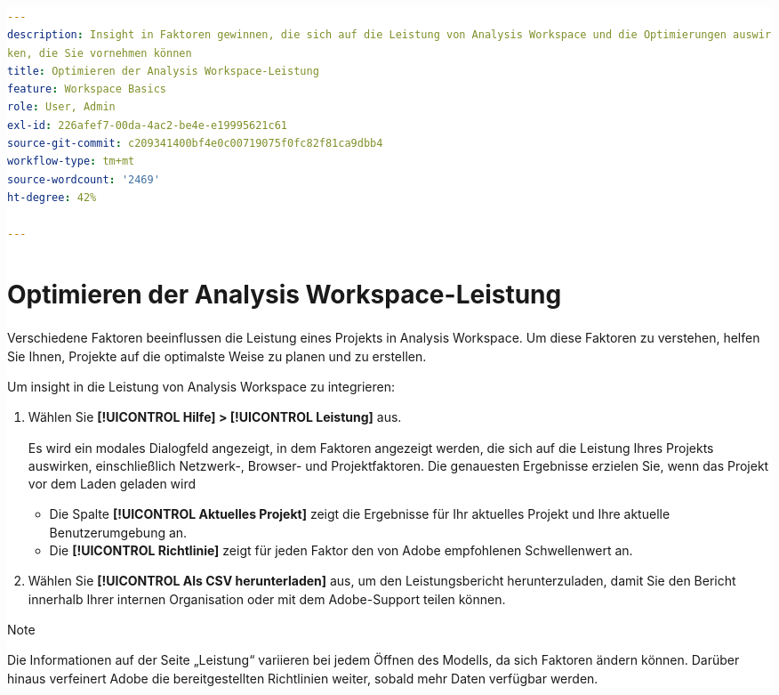 ```yaml
---
description: Insight in Faktoren gewinnen, die sich auf die Leistung von Analysis Workspace und die Optimierungen auswirken, die Sie vornehmen können
title: Optimieren der Analysis Workspace-Leistung
feature: Workspace Basics
role: User, Admin
exl-id: 226afef7-00da-4ac2-be4e-e19995621c61
source-git-commit: c209341400bf4e0c00719075f0fc82f81ca9dbb4
workflow-type: tm+mt
source-wordcount: '2469'
ht-degree: 42%

---
```


# Optimieren der Analysis Workspace-Leistung

Verschiedene Faktoren beeinflussen die Leistung eines Projekts in Analysis Workspace.  Um diese Faktoren zu verstehen, helfen Sie Ihnen, Projekte auf die optimalste Weise zu planen und zu erstellen.

Um insight in die Leistung von Analysis Workspace zu integrieren:

1. Wählen Sie **[!UICONTROL Hilfe] > [!UICONTROL Leistung]** aus.

   Es wird ein modales Dialogfeld angezeigt, in dem Faktoren angezeigt werden, die sich auf die Leistung Ihres Projekts auswirken, einschließlich Netzwerk-, Browser- und Projektfaktoren. Die genauesten Ergebnisse erzielen Sie, wenn das Projekt vor dem Laden geladen wird

   * Die Spalte **[!UICONTROL Aktuelles Projekt]** zeigt die Ergebnisse für Ihr aktuelles Projekt und Ihre aktuelle Benutzerumgebung an.
   * Die **[!UICONTROL Richtlinie]** zeigt für jeden Faktor den von Adobe empfohlenen Schwellenwert an.

1. Wählen Sie **[!UICONTROL Als CSV herunterladen]** aus, um den Leistungsbericht herunterzuladen, damit Sie den Bericht innerhalb Ihrer internen Organisation oder mit dem Adobe-Support teilen können.

>[!NOTE]
>
>Die Informationen auf der Seite „Leistung“ variieren bei jedem Öffnen des Modells, da sich Faktoren ändern können. Darüber hinaus verfeinert Adobe die bereitgestellten Richtlinien weiter, sobald mehr Daten verfügbar werden.
